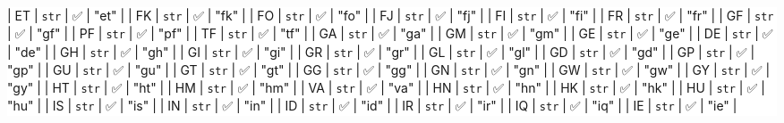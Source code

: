 | ET   | `str` | ✅       | "et"        |
| FK   | `str` | ✅       | "fk"        |
| FO   | `str` | ✅       | "fo"        |
| FJ   | `str` | ✅       | "fj"        |
| FI   | `str` | ✅       | "fi"        |
| FR   | `str` | ✅       | "fr"        |
| GF   | `str` | ✅       | "gf"        |
| PF   | `str` | ✅       | "pf"        |
| TF   | `str` | ✅       | "tf"        |
| GA   | `str` | ✅       | "ga"        |
| GM   | `str` | ✅       | "gm"        |
| GE   | `str` | ✅       | "ge"        |
| DE   | `str` | ✅       | "de"        |
| GH   | `str` | ✅       | "gh"        |
| GI   | `str` | ✅       | "gi"        |
| GR   | `str` | ✅       | "gr"        |
| GL   | `str` | ✅       | "gl"        |
| GD   | `str` | ✅       | "gd"        |
| GP   | `str` | ✅       | "gp"        |
| GU   | `str` | ✅       | "gu"        |
| GT   | `str` | ✅       | "gt"        |
| GG   | `str` | ✅       | "gg"        |
| GN   | `str` | ✅       | "gn"        |
| GW   | `str` | ✅       | "gw"        |
| GY   | `str` | ✅       | "gy"        |
| HT   | `str` | ✅       | "ht"        |
| HM   | `str` | ✅       | "hm"        |
| VA   | `str` | ✅       | "va"        |
| HN   | `str` | ✅       | "hn"        |
| HK   | `str` | ✅       | "hk"        |
| HU   | `str` | ✅       | "hu"        |
| IS   | `str` | ✅       | "is"        |
| IN   | `str` | ✅       | "in"        |
| ID   | `str` | ✅       | "id"        |
| IR   | `str` | ✅       | "ir"        |
| IQ   | `str` | ✅       | "iq"        |
| IE   | `str` | ✅       | "ie"        |